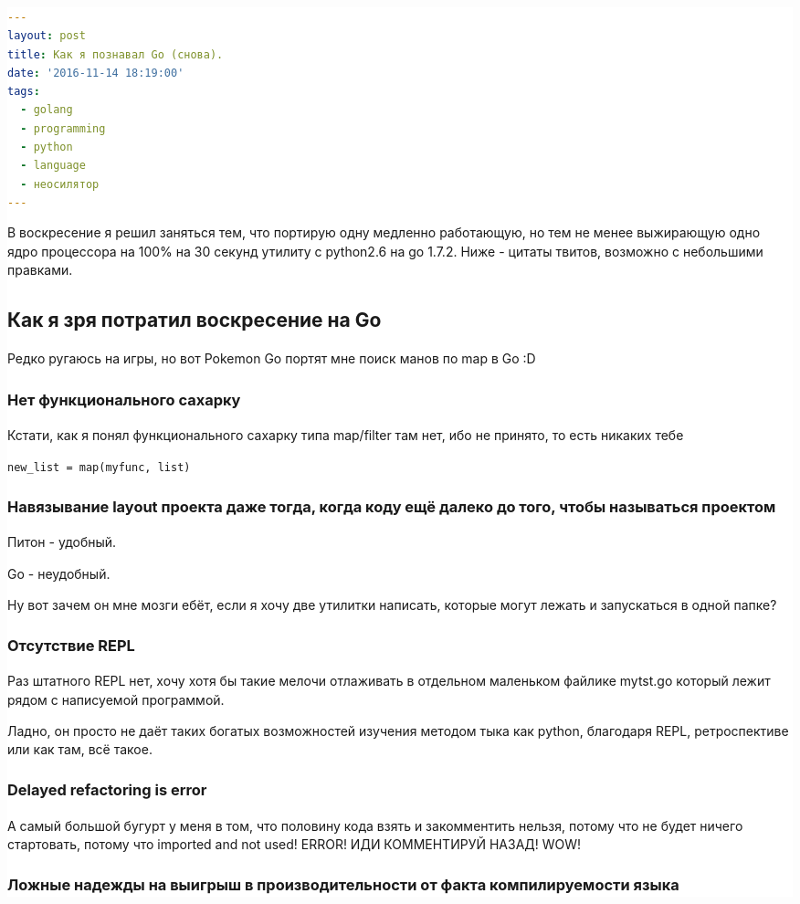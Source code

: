 ```yaml
---
layout: post
title: Как я познавал Go (снова).
date: '2016-11-14 18:19:00'
tags:
  - golang
  - programming
  - python
  - language
  - неосилятор
---
```


В воскресение я решил заняться тем, что портирую одну медленно работающую, но тем не менее выжирающую одно ядро процессора на 100% на 30 секунд утилиту с python2.6 на go 1.7.2. Ниже - цитаты твитов, возможно с небольшими правками.

## Как я зря потратил воскресение на Go

Редко ругаюсь на игры, но вот Pokemon Go портят мне поиск манов по map в Go :D

### Нет функционального сахарку

Кстати, как я понял функционального сахарку типа map/filter там нет, ибо не принято, то есть никаких тебе

```
new_list = map(myfunc, list)
```

### Навязывание layout проекта даже тогда, когда коду ещё далеко до того, чтобы называться проектом

Питон - удобный.

Go - неудобный.

Ну вот зачем он мне мозги ебёт, если я хочу две утилитки написать, которые могут лежать и запускаться в одной папке?

### Отсутствие REPL

Раз штатного REPL нет, хочу хотя бы такие мелочи отлаживать в отдельном маленьком файлике mytst.go который лежит рядом с написуемой программой.

Ладно, он просто не даёт таких богатых возможностей изучения методом тыка как python, благодаря REPL, ретроспективе или как там, всё такое.

### Delayed refactoring is error

А самый большой бугурт у меня в том, что половину кода взять и закомментить нельзя, потому что не будет ничего стартовать, потому что imported and not used! ERROR! ИДИ КОММЕНТИРУЙ НАЗАД! WOW!

### Ложные надежды на выигрыш в производительности от факта компилируемости языка
